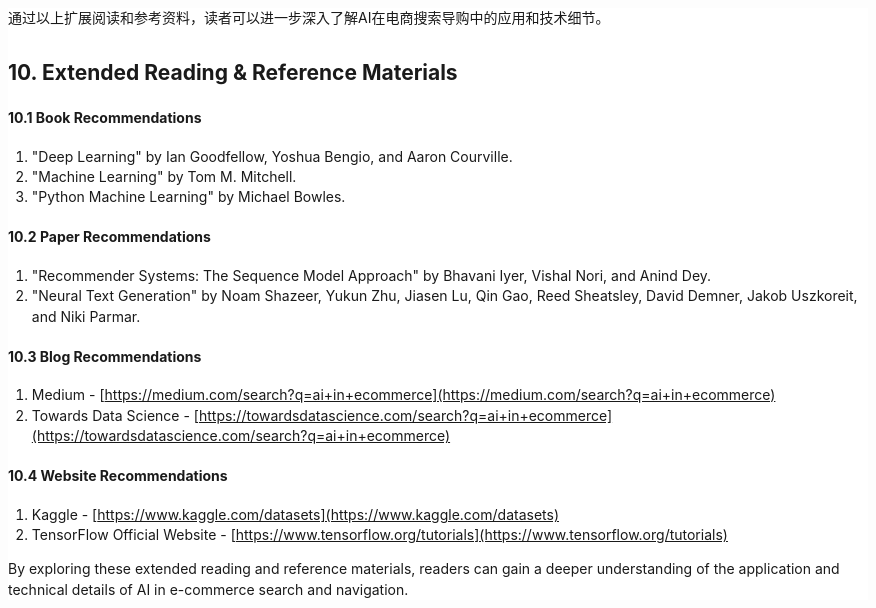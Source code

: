 通过以上扩展阅读和参考资料，读者可以进一步深入了解AI在电商搜索导购中的应用和技术细节。

## 10. Extended Reading & Reference Materials

#### 10.1 Book Recommendations

1. "Deep Learning" by Ian Goodfellow, Yoshua Bengio, and Aaron Courville.
2. "Machine Learning" by Tom M. Mitchell.
3. "Python Machine Learning" by Michael Bowles.

#### 10.2 Paper Recommendations

1. "Recommender Systems: The Sequence Model Approach" by Bhavani Iyer, Vishal Nori, and Anind Dey.
2. "Neural Text Generation" by Noam Shazeer, Yukun Zhu, Jiasen Lu, Qin Gao, Reed Sheatsley, David Demner, Jakob Uszkoreit, and Niki Parmar.

#### 10.3 Blog Recommendations

1. Medium - [https://medium.com/search?q=ai+in+ecommerce](https://medium.com/search?q=ai+in+ecommerce)
2. Towards Data Science - [https://towardsdatascience.com/search?q=ai+in+ecommerce](https://towardsdatascience.com/search?q=ai+in+ecommerce)

#### 10.4 Website Recommendations

1. Kaggle - [https://www.kaggle.com/datasets](https://www.kaggle.com/datasets)
2. TensorFlow Official Website - [https://www.tensorflow.org/tutorials](https://www.tensorflow.org/tutorials)

By exploring these extended reading and reference materials, readers can gain a deeper understanding of the application and technical details of AI in e-commerce search and navigation.

